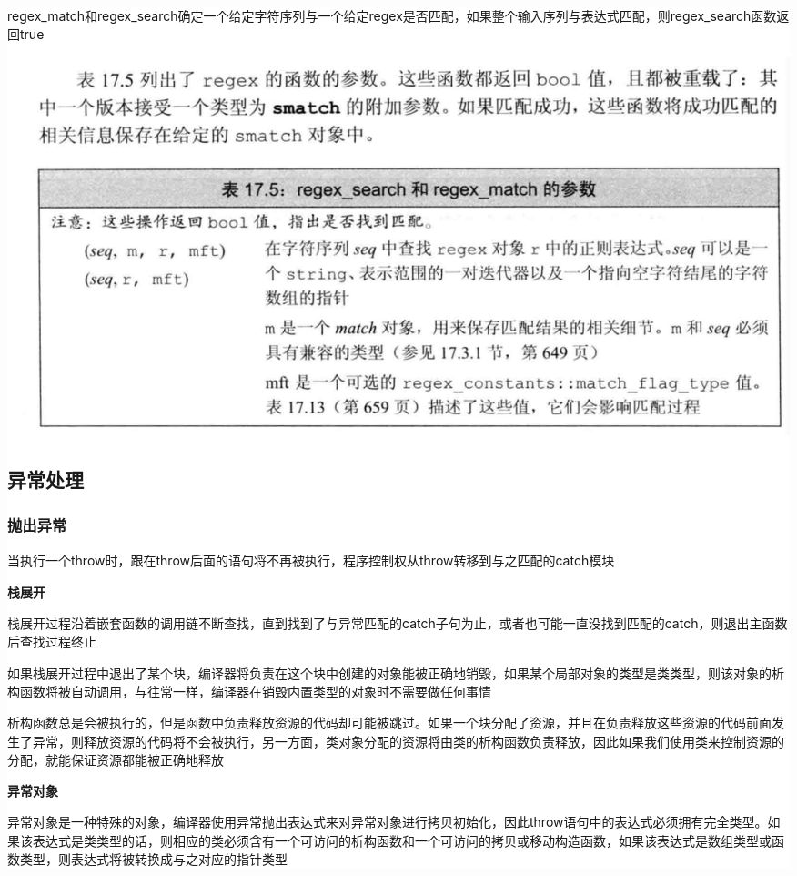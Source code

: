 regex_match和regex_search确定一个给定字符序列与一个给定regex是否匹配，如果整个输入序列与表达式匹配，则regex_search函数返回true

![](c++学习图片/正则表达式2.PNG)

















## 异常处理

### 抛出异常

当执行一个throw时，跟在throw后面的语句将不再被执行，程序控制权从throw转移到与之匹配的catch模块

**栈展开**

栈展开过程沿着嵌套函数的调用链不断查找，直到找到了与异常匹配的catch子句为止，或者也可能一直没找到匹配的catch，则退出主函数后查找过程终止

如果栈展开过程中退出了某个块，编译器将负责在这个块中创建的对象能被正确地销毁，如果某个局部对象的类型是类类型，则该对象的析构函数将被自动调用，与往常一样，编译器在销毁内置类型的对象时不需要做任何事情

析构函数总是会被执行的，但是函数中负责释放资源的代码却可能被跳过。如果一个块分配了资源，并且在负责释放这些资源的代码前面发生了异常，则释放资源的代码将不会被执行，另一方面，类对象分配的资源将由类的析构函数负责释放，因此如果我们使用类来控制资源的分配，就能保证资源都能被正确地释放

**异常对象**

异常对象是一种特殊的对象，编译器使用异常抛出表达式来对异常对象进行拷贝初始化，因此throw语句中的表达式必须拥有完全类型。如果该表达式是类类型的话，则相应的类必须含有一个可访问的析构函数和一个可访问的拷贝或移动构造函数，如果该表达式是数组类型或函数类型，则表达式将被转换成与之对应的指针类型
